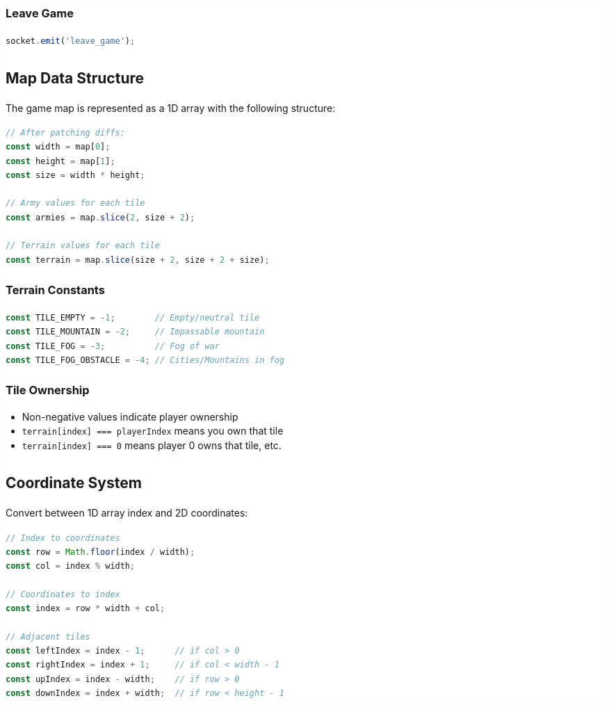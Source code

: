 ### Leave Game
```javascript
socket.emit('leave_game');
```

## Map Data Structure

The game map is represented as a 1D array with the following structure:

```javascript
// After patching diffs:
const width = map[0];
const height = map[1];
const size = width * height;

// Army values for each tile
const armies = map.slice(2, size + 2);

// Terrain values for each tile  
const terrain = map.slice(size + 2, size + 2 + size);
```

### Terrain Constants
```javascript
const TILE_EMPTY = -1;        // Empty/neutral tile
const TILE_MOUNTAIN = -2;     // Impassable mountain
const TILE_FOG = -3;          // Fog of war
const TILE_FOG_OBSTACLE = -4; // Cities/Mountains in fog
```

### Tile Ownership
- Non-negative values indicate player ownership
- `terrain[index] === playerIndex` means you own that tile
- `terrain[index] === 0` means player 0 owns that tile, etc.

## Coordinate System

Convert between 1D array index and 2D coordinates:

```javascript
// Index to coordinates
const row = Math.floor(index / width);
const col = index % width;

// Coordinates to index
const index = row * width + col;

// Adjacent tiles
const leftIndex = index - 1;      // if col > 0
const rightIndex = index + 1;     // if col < width - 1  
const upIndex = index - width;    // if row > 0
const downIndex = index + width;  // if row < height - 1
```
